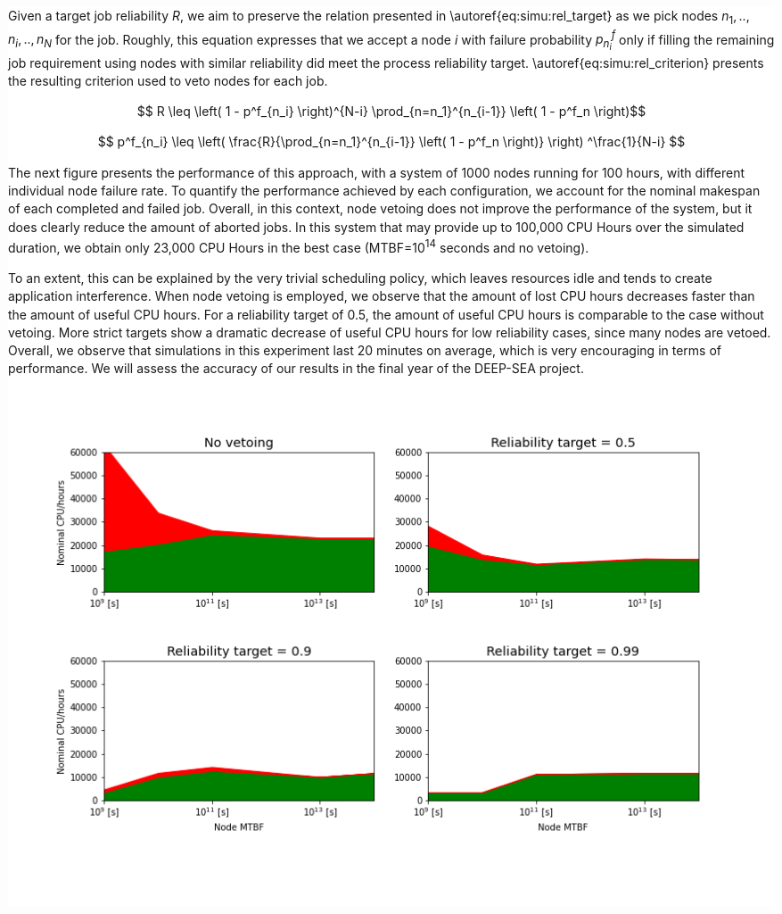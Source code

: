 Given a target job reliability $R$, we aim to preserve the relation presented in \autoref{eq:simu:rel_target} as we pick nodes ${n_1,..,n_i,..,n_N}$ for the job. Roughly, this equation expresses that we accept a node $i$ with failure probability $p^f_{n_i}$ only if filling the remaining job requirement using nodes with similar reliability did meet the process reliability target. \autoref{eq:simu:rel_criterion} presents the resulting criterion used to veto nodes for each job.

$$ R \leq  \left( 1 - p^f_{n_i} \right)^{N-i} \prod_{n=n_1}^{n_{i-1}} \left( 1 - p^f_n \right)$$

$$ p^f_{n_i}  \leq \left( \frac{R}{\prod_{n=n_1}^{n_{i-1}} \left( 1 - p^f_n \right)}   \right) ^\frac{1}{N-i} $$

The next figure presents the performance of this approach, with a system of 1000 nodes running for 100 hours, with different individual node failure rate. To quantify the performance achieved by each configuration, we account for the nominal makespan of each completed and failed job. Overall, in this context, node vetoing does not improve the performance of the system, but it does clearly reduce the amount of aborted jobs.
In this system that may provide up to 100,000 CPU Hours over the simulated duration, we obtain only 23,000 CPU Hours in the best case (MTBF=$10^{14}$ seconds and no vetoing).

To an extent, this can be explained by the very trivial scheduling policy, which leaves resources idle and tends to create application interference. When node vetoing is employed, we observe that the amount of lost CPU hours decreases faster than the amount of useful CPU hours. For a reliability target of 0.5, the amount of useful CPU hours is comparable to the case without vetoing. More  strict targets show a dramatic decrease of useful CPU hours for low reliability cases, since many nodes are vetoed. Overall, we observe that simulations in this experiment last 20 minutes on average, which is very encouraging in terms of performance. We will assess the accuracy of our results in the final year of the DEEP-SEA project.

![CPU hours](docs/images/cpu_hours.png)
